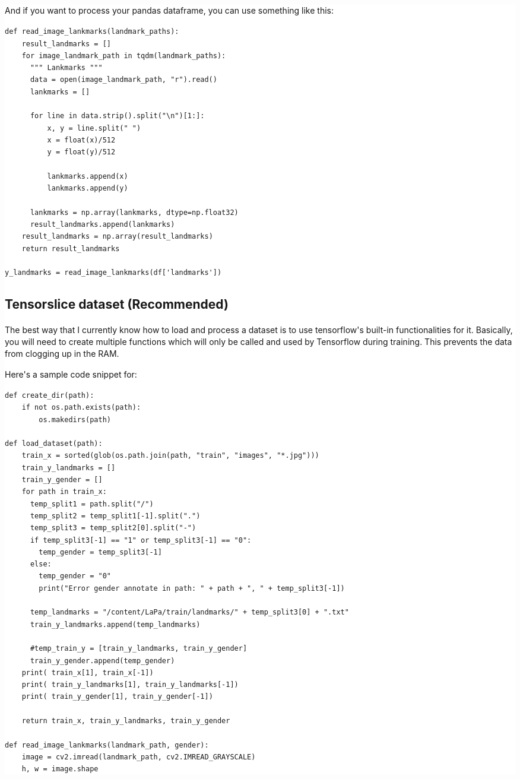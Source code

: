 And if you want to process your pandas dataframe, you can use something like this:
```
def read_image_lankmarks(landmark_paths):
    result_landmarks = []
    for image_landmark_path in tqdm(landmark_paths):
      """ Lankmarks """
      data = open(image_landmark_path, "r").read()
      lankmarks = []

      for line in data.strip().split("\n")[1:]:
          x, y = line.split(" ")
          x = float(x)/512
          y = float(y)/512

          lankmarks.append(x)
          lankmarks.append(y)

      lankmarks = np.array(lankmarks, dtype=np.float32)
      result_landmarks.append(lankmarks)
    result_landmarks = np.array(result_landmarks)
    return result_landmarks

y_landmarks = read_image_lankmarks(df['landmarks'])
```

## Tensorslice dataset (Recommended)
The best way that I currently know how to load and process a dataset is to use tensorflow's built-in functionalities for it. Basically, you will need to create multiple functions which will only be called and used by Tensorflow during training. This prevents the data from clogging up in the RAM.

Here's a sample code snippet for:
```
def create_dir(path):
    if not os.path.exists(path):
        os.makedirs(path)

def load_dataset(path):
    train_x = sorted(glob(os.path.join(path, "train", "images", "*.jpg")))
    train_y_landmarks = []
    train_y_gender = []
    for path in train_x:
      temp_split1 = path.split("/")
      temp_split2 = temp_split1[-1].split(".")
      temp_split3 = temp_split2[0].split("-")
      if temp_split3[-1] == "1" or temp_split3[-1] == "0":
        temp_gender = temp_split3[-1]
      else:
        temp_gender = "0"
        print("Error gender annotate in path: " + path + ", " + temp_split3[-1])
      
      temp_landmarks = "/content/LaPa/train/landmarks/" + temp_split3[0] + ".txt"
      train_y_landmarks.append(temp_landmarks)

      #temp_train_y = [train_y_landmarks, train_y_gender]
      train_y_gender.append(temp_gender)
    print( train_x[1], train_x[-1])
    print( train_y_landmarks[1], train_y_landmarks[-1])
    print( train_y_gender[1], train_y_gender[-1])

    return train_x, train_y_landmarks, train_y_gender

def read_image_lankmarks(landmark_path, gender):
    image = cv2.imread(landmark_path, cv2.IMREAD_GRAYSCALE)
    h, w = image.shape
```